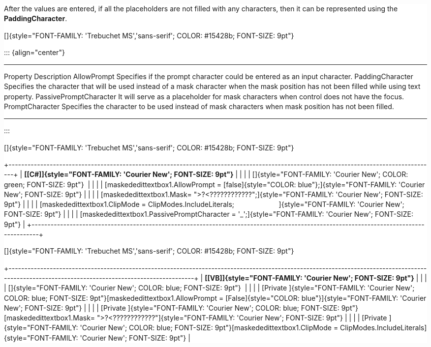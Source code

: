 After the values are entered, if all the placeholders are not filled with any characters, then it can be represented using the **PaddingCharacter**.

[]{style="FONT-FAMILY: 'Trebuchet MS','sans-serif'; COLOR: #15428b; FONT-SIZE: 9pt"} 

::: {align="center"}
  ------------------------ ---------------------------------------------------------------------------------------------------------------------------------------------
  Property                 Description
  AllowPrompt              Specifies if the prompt character could be entered as an input character.
  PaddingCharacter         Specifies the character that will be used instead of a mask character when the mask position has not been filled while using text property.
  PassivePromptCharacter   It will serve as a placeholder for mask characters when control does not have the focus.
  PromptCharacter          Specifies the character to be used instead of mask characters when mask position has not been filled.
  ------------------------ ---------------------------------------------------------------------------------------------------------------------------------------------
:::

[]{style="FONT-FAMILY: 'Trebuchet MS','sans-serif'; COLOR: #15428b; FONT-SIZE: 9pt"} 

+---------------------------------------------------------------------------------------------------------------------------------------+
| **[\[C#\]]{style="FONT-FAMILY: 'Courier New'; FONT-SIZE: 9pt"}**                                                                      |
|                                                                                                                                       |
| []{style="FONT-FAMILY: 'Courier New'; COLOR: green; FONT-SIZE: 9pt"}                                                                  |
|                                                                                                                                       |
| [maskededittextbox1.AllowPrompt = [false]{style="COLOR: blue"};]{style="FONT-FAMILY: 'Courier New'; FONT-SIZE: 9pt"}                  |
|                                                                                                                                       |
| [maskededittextbox1.Mask= \"\>?\<????????????\";]{style="FONT-FAMILY: 'Courier New'; FONT-SIZE: 9pt"}                                 |
|                                                                                                                                       |
| [maskededittextbox1.ClipMode = ClipModes.IncludeLiterals;                       ]{style="FONT-FAMILY: 'Courier New'; FONT-SIZE: 9pt"} |
|                                                                                                                                       |
| [maskededittextbox1.PassivePromptCharacter = \'\_\';]{style="FONT-FAMILY: 'Courier New'; FONT-SIZE: 9pt"}                             |
+---------------------------------------------------------------------------------------------------------------------------------------+

[]{style="FONT-FAMILY: 'Trebuchet MS','sans-serif'; COLOR: #15428b; FONT-SIZE: 9pt"} 

+------------------------------------------------------------------------------------------------------------------------------------------------------------------------------------------------+
| **[\[VB\]]{style="FONT-FAMILY: 'Courier New'; FONT-SIZE: 9pt"}**                                                                                                                               |
|                                                                                                                                                                                                |
| []{style="FONT-FAMILY: 'Courier New'; COLOR: blue; FONT-SIZE: 9pt"}                                                                                                                            |
|                                                                                                                                                                                                |
| [Private ]{style="FONT-FAMILY: 'Courier New'; COLOR: blue; FONT-SIZE: 9pt"}[maskededittextbox1.AllowPrompt = [False]{style="COLOR: blue"}]{style="FONT-FAMILY: 'Courier New'; FONT-SIZE: 9pt"} |
|                                                                                                                                                                                                |
| [Private ]{style="FONT-FAMILY: 'Courier New'; COLOR: blue; FONT-SIZE: 9pt"}[maskededittextbox1.Mask= \"\>?\<????????????\"]{style="FONT-FAMILY: 'Courier New'; FONT-SIZE: 9pt"}                |
|                                                                                                                                                                                                |
| [Private ]{style="FONT-FAMILY: 'Courier New'; COLOR: blue; FONT-SIZE: 9pt"}[maskededittextbox1.ClipMode = ClipModes.IncludeLiterals]{style="FONT-FAMILY: 'Courier New'; FONT-SIZE: 9pt"}       |